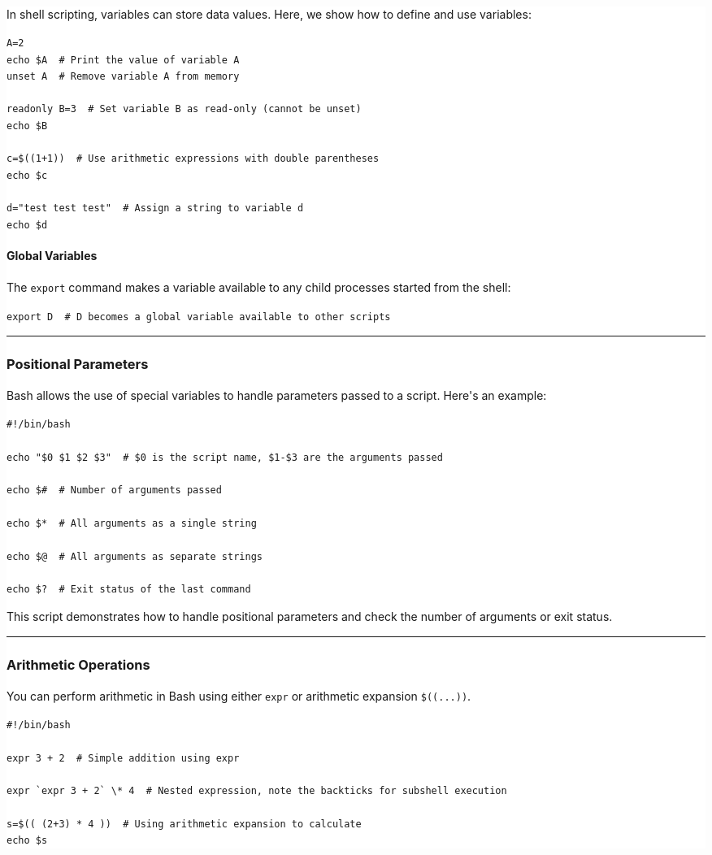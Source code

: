 In shell scripting, variables can store data values. Here, we show how to define and use variables:

```shell
A=2
echo $A  # Print the value of variable A
unset A  # Remove variable A from memory

readonly B=3  # Set variable B as read-only (cannot be unset)
echo $B

c=$((1+1))  # Use arithmetic expressions with double parentheses
echo $c

d="test test test"  # Assign a string to variable d
echo $d
```

#### Global Variables

The `export` command makes a variable available to any child processes started from the shell:

```shell
export D  # D becomes a global variable available to other scripts
```

---

### Positional Parameters

Bash allows the use of special variables to handle parameters passed to a script. Here's an example:

```shell
#!/bin/bash

echo "$0 $1 $2 $3"  # $0 is the script name, $1-$3 are the arguments passed

echo $#  # Number of arguments passed

echo $*  # All arguments as a single string

echo $@  # All arguments as separate strings

echo $?  # Exit status of the last command
```

This script demonstrates how to handle positional parameters and check the number of arguments or exit status.

---

### Arithmetic Operations

You can perform arithmetic in Bash using either `expr` or arithmetic expansion `$((...))`. 

```shell
#!/bin/bash

expr 3 + 2  # Simple addition using expr

expr `expr 3 + 2` \* 4  # Nested expression, note the backticks for subshell execution

s=$(( (2+3) * 4 ))  # Using arithmetic expansion to calculate
echo $s
```

